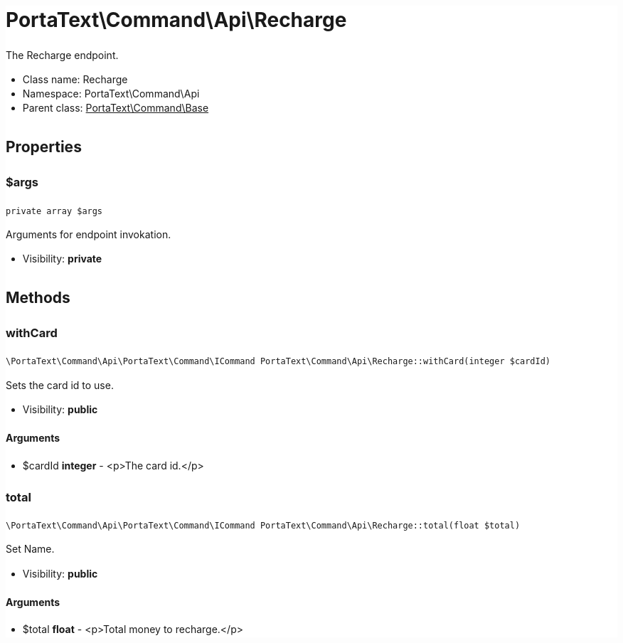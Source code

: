 PortaText\Command\Api\Recharge
===============

The Recharge endpoint.




* Class name: Recharge
* Namespace: PortaText\Command\Api
* Parent class: [PortaText\Command\Base](PortaText-Command-Base.md)





Properties
----------


### $args

    private array $args

Arguments for endpoint invokation.



* Visibility: **private**


Methods
-------


### withCard

    \PortaText\Command\Api\PortaText\Command\ICommand PortaText\Command\Api\Recharge::withCard(integer $cardId)

Sets the card id to use.



* Visibility: **public**


#### Arguments
* $cardId **integer** - &lt;p&gt;The card id.&lt;/p&gt;



### total

    \PortaText\Command\Api\PortaText\Command\ICommand PortaText\Command\Api\Recharge::total(float $total)

Set Name.



* Visibility: **public**


#### Arguments
* $total **float** - &lt;p&gt;Total money to recharge.&lt;/p&gt;
